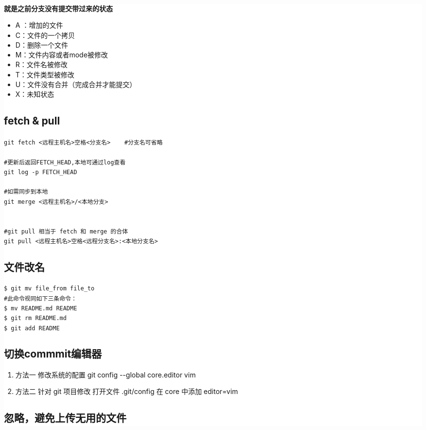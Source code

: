**就是之前分支没有提交带过来的状态**  

- A ：增加的文件
- C：文件的一个拷贝
- D：删除一个文件
- M：文件内容或者mode被修改
- R：文件名被修改
- T：文件类型被修改
- U：文件没有合并（完成合并才能提交）
- X：未知状态

## fetch & pull


```shell
git fetch <远程主机名>空格<分支名>	#分支名可省略

#更新后返回FETCH_HEAD,本地可通过log查看
git log -p FETCH_HEAD

#如需同步到本地
git merge <远程主机名>/<本地分支>


#git pull 相当于 fetch 和 merge 的合体
git pull <远程主机名>空格<远程分支名>:<本地分支名>
```

## 文件改名  

```shell
$ git mv file_from file_to
#此命令视同如下三条命令：
$ mv README.md README
$ git rm README.md
$ git add README
```

## 切换commmit编辑器

1) 方法一 修改系统的配置
git config --global core.editor vim


2) 方法二 针对 git 项目修改
打开文件 .git/config
在 core 中添加
editor=vim





## 忽略，避免上传无用的文件
